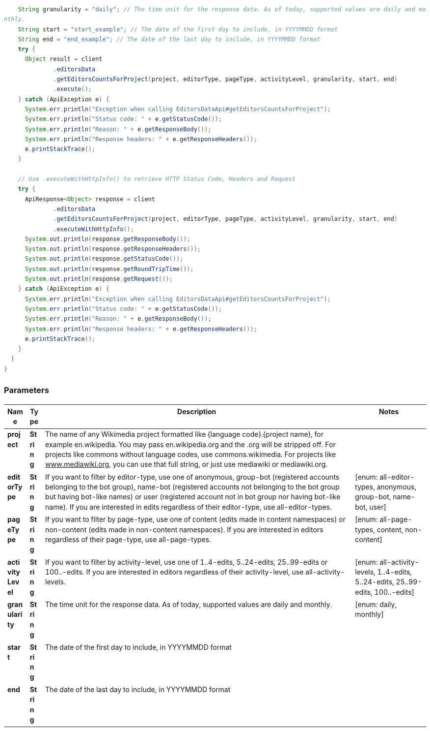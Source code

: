 ```java
    String granularity = "daily"; // The time unit for the response data. As of today, supported values are daily and monthly. 
    String start = "start_example"; // The date of the first day to include, in YYYYMMDD format
    String end = "end_example"; // The date of the last day to include, in YYYYMMDD format
    try {
      Object result = client
              .editorsData
              .getEditorsCountsForProject(project, editorType, pageType, activityLevel, granularity, start, end)
              .execute();
    } catch (ApiException e) {
      System.err.println("Exception when calling EditorsDataApi#getEditorsCountsForProject");
      System.err.println("Status code: " + e.getStatusCode());
      System.err.println("Reason: " + e.getResponseBody());
      System.err.println("Response headers: " + e.getResponseHeaders());
      e.printStackTrace();
    }

    // Use .executeWithHttpInfo() to retrieve HTTP Status Code, Headers and Request
    try {
      ApiResponse<Object> response = client
              .editorsData
              .getEditorsCountsForProject(project, editorType, pageType, activityLevel, granularity, start, end)
              .executeWithHttpInfo();
      System.out.println(response.getResponseBody());
      System.out.println(response.getResponseHeaders());
      System.out.println(response.getStatusCode());
      System.out.println(response.getRoundTripTime());
      System.out.println(response.getRequest());
    } catch (ApiException e) {
      System.err.println("Exception when calling EditorsDataApi#getEditorsCountsForProject");
      System.err.println("Status code: " + e.getStatusCode());
      System.err.println("Reason: " + e.getResponseBody());
      System.err.println("Response headers: " + e.getResponseHeaders());
      e.printStackTrace();
    }
  }
}

```

### Parameters

| Name | Type | Description  | Notes |
|------------- | ------------- | ------------- | -------------|
| **project** | **String**| The name of any Wikimedia project formatted like {language code}.{project name}, for example en.wikipedia. You may pass en.wikipedia.org and the .org will be stripped off.  For projects like commons without language codes, use commons.wikimedia. For projects like www.mediawiki.org, you can use that full string, or just use mediawiki or mediawiki.org.  | |
| **editorType** | **String**| If you want to filter by editor-type, use one of anonymous, group-bot (registered accounts belonging to the bot group), name-bot (registered accounts not belonging to the bot group but having bot-like names) or user (registered account not in bot group nor having bot-like name). If you are interested in edits regardless of their editor-type, use all-editor-types.  | [enum: all-editor-types, anonymous, group-bot, name-bot, user] |
| **pageType** | **String**| If you want to filter by page-type, use one of content (edits made in content namespaces) or non-content (edits made in non-content namespaces). If you are interested in editors regardless of their page-type, use all-page-types.  | [enum: all-page-types, content, non-content] |
| **activityLevel** | **String**| If you want to filter by activity-level, use one of 1..4-edits, 5..24-edits, 25..99-edits or 100..-edits. If you are interested in editors regardless of their activity-level, use all-activity-levels.  | [enum: all-activity-levels, 1..4-edits, 5..24-edits, 25..99-edits, 100..-edits] |
| **granularity** | **String**| The time unit for the response data. As of today, supported values are daily and monthly.  | [enum: daily, monthly] |
| **start** | **String**| The date of the first day to include, in YYYYMMDD format | |
| **end** | **String**| The date of the last day to include, in YYYYMMDD format | |
